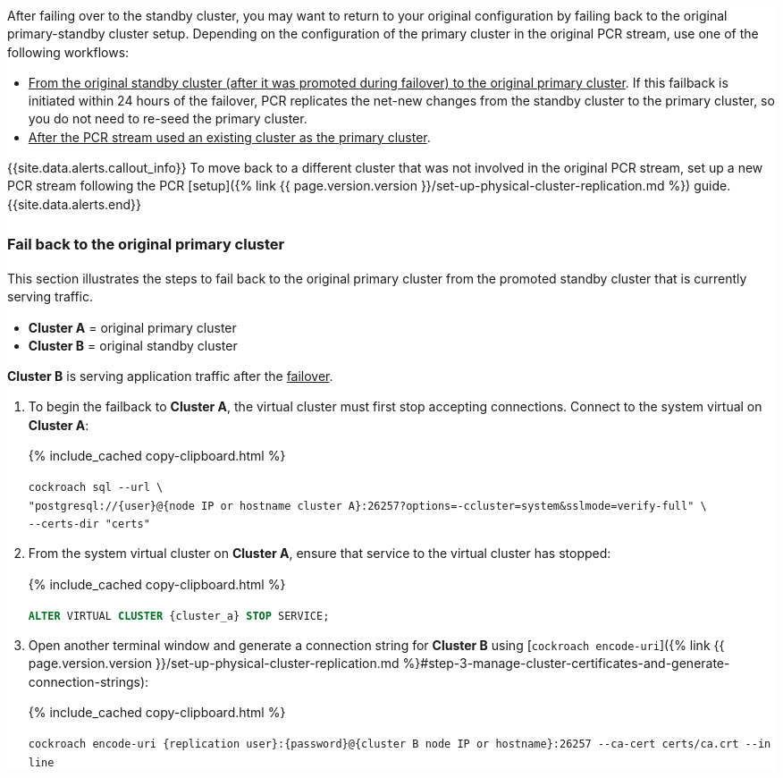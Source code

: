 After failing over to the standby cluster, you may want to return to your original configuration by failing back to the original primary-standby cluster setup. Depending on the configuration of the primary cluster in the original PCR stream, use one of the following workflows:

- [From the original standby cluster (after it was promoted during failover) to the original primary cluster](#fail-back-to-the-original-primary-cluster). If this failback is initiated within 24 hours of the failover, PCR replicates the net-new changes from the standby cluster to the primary cluster, so you do not need to re-seed the primary cluster.
- [After the PCR stream used an existing cluster as the primary cluster](#fail-back-after-replicating-from-an-existing-primary-cluster).

{{site.data.alerts.callout_info}}
To move back to a different cluster that was not involved in the original PCR stream, set up a new PCR stream following the PCR [setup]({% link {{ page.version.version }}/set-up-physical-cluster-replication.md %}) guide.
{{site.data.alerts.end}}

### Fail back to the original primary cluster

This section illustrates the steps to fail back to the original primary cluster from the promoted standby cluster that is currently serving traffic.

- **Cluster A** = original primary cluster
- **Cluster B** = original standby cluster

**Cluster B** is serving application traffic after the [failover](#step-2-complete-the-failover).

1. To begin the failback to **Cluster A**, the virtual cluster must first stop accepting connections. Connect to the system virtual on **Cluster A**:

    {% include_cached copy-clipboard.html %}
    ~~~ shell
    cockroach sql --url \
    "postgresql://{user}@{node IP or hostname cluster A}:26257?options=-ccluster=system&sslmode=verify-full" \
    --certs-dir "certs"
    ~~~

1. From the system virtual cluster on **Cluster A**, ensure that service to the virtual cluster has stopped:

    {% include_cached copy-clipboard.html %}
    ~~~ sql
    ALTER VIRTUAL CLUSTER {cluster_a} STOP SERVICE;
    ~~~

1. Open another terminal window and generate a connection string for **Cluster B** using [`cockroach encode-uri`]({% link {{ page.version.version }}/set-up-physical-cluster-replication.md %}#step-3-manage-cluster-certificates-and-generate-connection-strings):

    {% include_cached copy-clipboard.html %}
    ~~~ shell
    cockroach encode-uri {replication user}:{password}@{cluster B node IP or hostname}:26257 --ca-cert certs/ca.crt --inline
    ~~~
